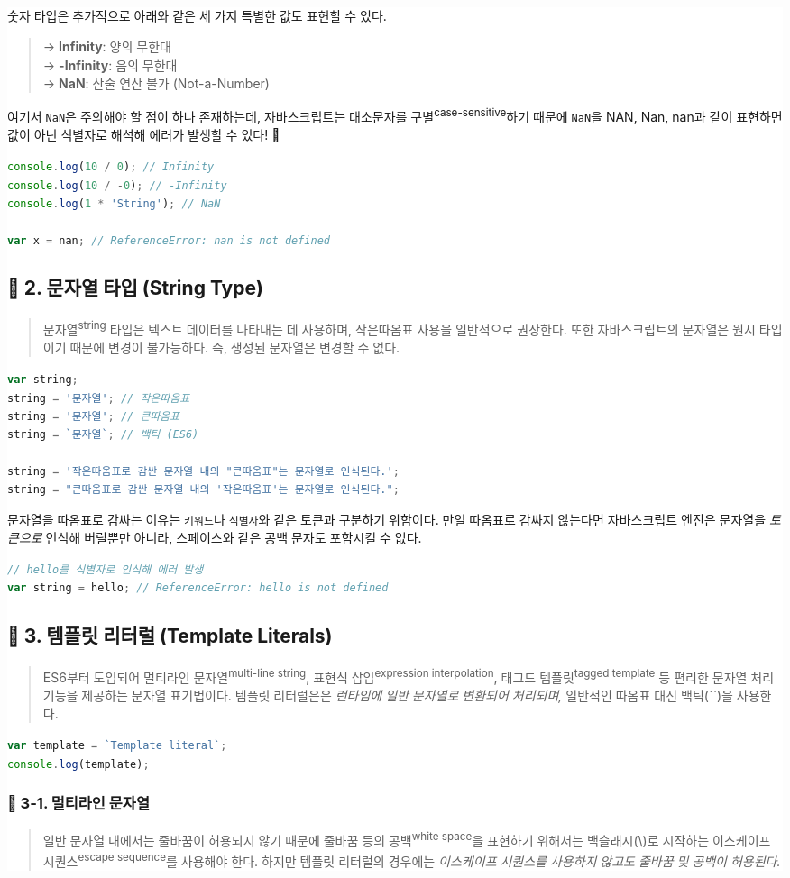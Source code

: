숫자 타입은 추가적으로 아래와 같은 세 가지 특별한 값도 표현할 수 있다.

> → **Infinity**: 양의 무한대  
> → **-Infinity**: 음의 무한대  
> → **NaN**: 산술 연산 불가 (Not-a-Number)

여기서 `NaN`은 주의해야 할 점이 하나 존재하는데, 자바스크립트는 대소문자를 구별<sup>case-sensitive</sup>하기 때문에 `NaN`을 NAN, Nan, nan과 같이 표현하면 값이 아닌 식별자로 해석해 에러가 발생할 수 있다! 🚨

```javascript
console.log(10 / 0); // Infinity
console.log(10 / -0); // -Infinity
console.log(1 * 'String'); // NaN

var x = nan; // ReferenceError: nan is not defined
```

## 🔎 2. 문자열 타입 (String Type)

> 문자열<sup>string</sup> 타입은 텍스트 데이터를 나타내는 데 사용하며, 작은따옴표 사용을 일반적으로 권장한다. 또한 자바스크립트의 문자열은 원시 타입이기 때문에 변경이 불가능하다. 즉, 생성된 문자열은 변경할 수 없다.

```javascript
var string;
string = '문자열'; // 작은따옴표
string = '문자열'; // 큰따옴표
string = `문자열`; // 백틱 (ES6)

string = '작은따옴표로 감싼 문자열 내의 "큰따옴표"는 문자열로 인식된다.';
string = "큰따옴표로 감싼 문자열 내의 '작은따옴표'는 문자열로 인식된다.";
```

문자열을 따옴표로 감싸는 이유는 `키워드`나 `식별자`와 같은 토큰과 구분하기 위함이다. 만일 따옴표로 감싸지 않는다면 자바스크립트 엔진은 문자열을 _토큰으로_ 인식해 버릴뿐만 아니라, 스페이스와 같은 공백 문자도 포함시킬 수 없다.

```javascript
// hello를 식별자로 인식해 에러 발생
var string = hello; // ReferenceError: hello is not defined
```

## 🔎 3. 템플릿 리터럴 (Template Literals)

> ES6부터 도입되어 멀티라인 문자열<sup>multi-line string</sup>, 표현식 삽입<sup>expression interpolation</sup>, 태그드 템플릿<sup>tagged template</sup> 등 편리한 문자열 처리 기능을 제공하는 문자열 표기법이다. 템플릿 리터럴은은 _런타임에 일반 문자열로 변환되어 처리되며,_ 일반적인 따옴표 대신 백틱(``)을 사용한다.

```javascript
var template = `Template literal`;
console.log(template);
```

### 💬 3-1. 멀티라인 문자열

> 일반 문자열 내에서는 줄바꿈이 허용되지 않기 때문에 줄바꿈 등의 공백<sup>white space</sup>을 표현하기 위해서는 백슬래시(\\)로 시작하는 이스케이프 시퀀스<sup>escape sequence</sup>를 사용해야 한다. 하지만 템플릿 리터럴의 경우에는 _이스케이프 시퀀스를 사용하지 않고도 줄바꿈 및 공백이 허용된다._
